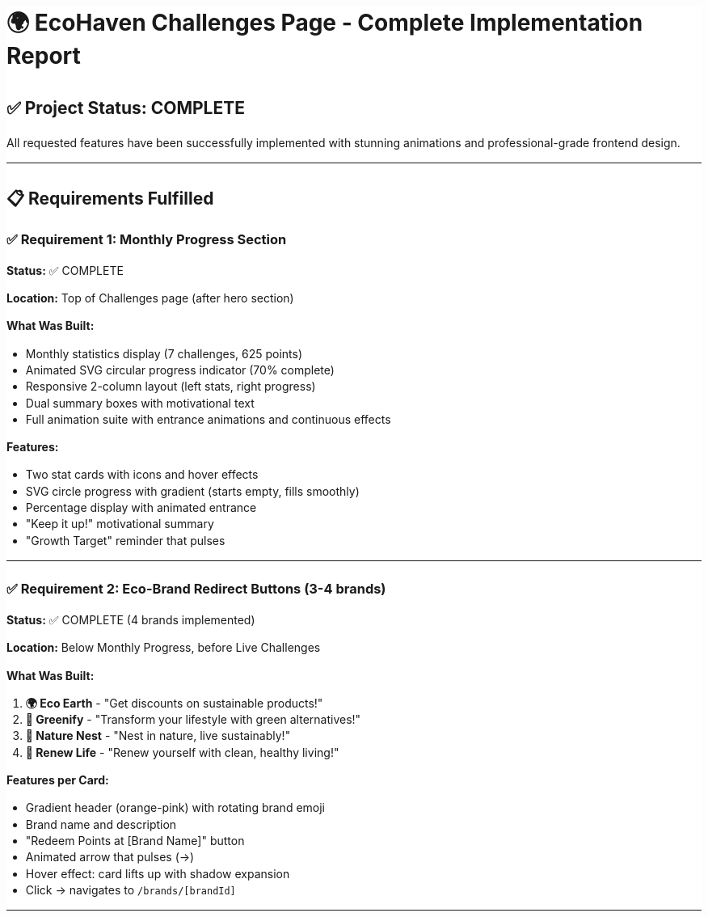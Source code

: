 # 🌍 EcoHaven Challenges Page - Complete Implementation Report

## ✅ Project Status: COMPLETE

All requested features have been successfully implemented with stunning animations and professional-grade frontend design.

---

## 📋 Requirements Fulfilled

### ✅ Requirement 1: Monthly Progress Section
**Status:** ✅ COMPLETE

**Location:** Top of Challenges page (after hero section)

**What Was Built:**
- Monthly statistics display (7 challenges, 625 points)
- Animated SVG circular progress indicator (70% complete)
- Responsive 2-column layout (left stats, right progress)
- Dual summary boxes with motivational text
- Full animation suite with entrance animations and continuous effects

**Features:**
- Two stat cards with icons and hover effects
- SVG circle progress with gradient (starts empty, fills smoothly)
- Percentage display with animated entrance
- "Keep it up!" motivational summary
- "Growth Target" reminder that pulses

---

### ✅ Requirement 2: Eco-Brand Redirect Buttons (3-4 brands)
**Status:** ✅ COMPLETE (4 brands implemented)

**Location:** Below Monthly Progress, before Live Challenges

**What Was Built:**
1. **🌍 Eco Earth** - "Get discounts on sustainable products!"
2. **🌱 Greenify** - "Transform your lifestyle with green alternatives!"
3. **🌲 Nature Nest** - "Nest in nature, live sustainably!"
4. **💚 Renew Life** - "Renew yourself with clean, healthy living!"

**Features per Card:**
- Gradient header (orange-pink) with rotating brand emoji
- Brand name and description
- "Redeem Points at [Brand Name]" button
- Animated arrow that pulses (→)
- Hover effect: card lifts up with shadow expansion
- Click → navigates to `/brands/[brandId]`

---